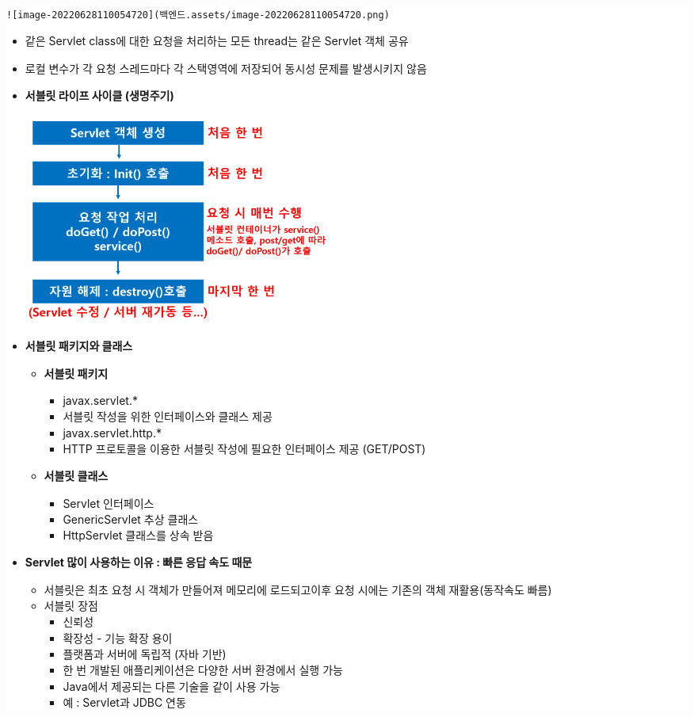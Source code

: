     ![image-20220628110054720](백엔드.assets/image-20220628110054720.png)

  - 같은 Servlet class에 대한 요청을 처리하는 모든 thread는 같은 Servlet 객체 공유
  - 로컬 변수가 각 요청 스레드마다 각 스택영역에 저장되어 동시성 문제를 발생시키지 않음

- **서블릿 라이프 사이클 (생명주기)**

  ![image-20220628110202499](백엔드.assets/image-20220628110202499.png)

- **서블릿 패키지와 클래스**

  - **서블릿 패키지**
    - javax.servlet.\*
    - 서블릿 작성을 위한 인터페이스와 클래스 제공
    - javax.servlet.http.\*
    - HTTP 프로토콜을 이용한 서블릿 작성에 필요한 인터페이스 제공 (GET/POST)

  - **서블릿 클래스**
    - Servlet 인터페이스
    - GenericServlet 추상 클래스
    - HttpServlet 클래스를 상속 받음

- **Servlet 많이 사용하는 이유 : 빠른 응답 속도 때문**

  - 서블릿은 최초 요청 시 객체가 만들어져 메모리에 로드되고이후 요청 시에는 기존의 객체 재활용(동작속도 빠름)
  - 서블릿 장점
    - 신뢰성
    - 확장성 - 기능 확장 용이
    - 플랫폼과 서버에 독립적 (자바 기반)
    - 한 번 개발된 애플리케이션은 다양한 서버 환경에서 실행 가능
    - Java에서 제공되는 다른 기술을 같이 사용 가능
    - 예 : Servlet과 JDBC 연동
